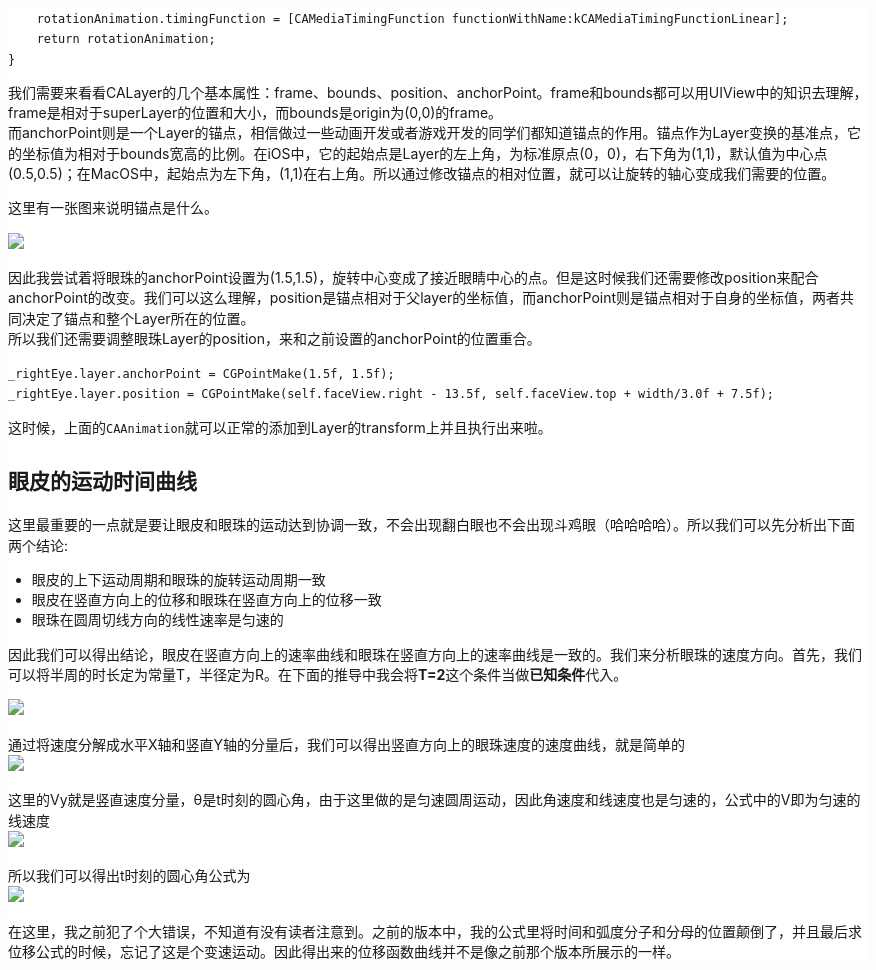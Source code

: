 ```
    rotationAnimation.timingFunction = [CAMediaTimingFunction functionWithName:kCAMediaTimingFunctionLinear];
    return rotationAnimation;
}
```


我们需要来看看CALayer的几个基本属性：frame、bounds、position、anchorPoint。frame和bounds都可以用UIView中的知识去理解，frame是相对于superLayer的位置和大小，而bounds是origin为(0,0)的frame。  
而anchorPoint则是一个Layer的锚点，相信做过一些动画开发或者游戏开发的同学们都知道锚点的作用。锚点作为Layer变换的基准点，它的坐标值为相对于bounds宽高的比例。在iOS中，它的起始点是Layer的左上角，为标准原点(0，0)，右下角为(1,1)，默认值为中心点(0.5,0.5)；在MacOS中，起始点为左下角，(1,1)在右上角。所以通过修改锚点的相对位置，就可以让旋转的轴心变成我们需要的位置。  

这里有一张图来说明锚点是什么。

![](/img/2015/11/SCCatWaitingHUD/anchorpoint2.jpg)


因此我尝试着将眼珠的anchorPoint设置为(1.5,1.5)，旋转中心变成了接近眼睛中心的点。但是这时候我们还需要修改position来配合anchorPoint的改变。我们可以这么理解，position是锚点相对于父layer的坐标值，而anchorPoint则是锚点相对于自身的坐标值，两者共同决定了锚点和整个Layer所在的位置。  
所以我们还需要调整眼珠Layer的position，来和之前设置的anchorPoint的位置重合。

```
_rightEye.layer.anchorPoint = CGPointMake(1.5f, 1.5f);
_rightEye.layer.position = CGPointMake(self.faceView.right - 13.5f, self.faceView.top + width/3.0f + 7.5f);
```

这时候，上面的`CAAnimation`就可以正常的添加到Layer的transform上并且执行出来啦。

## 眼皮的运动时间曲线

这里最重要的一点就是要让眼皮和眼珠的运动达到协调一致，不会出现翻白眼也不会出现斗鸡眼（哈哈哈哈）。所以我们可以先分析出下面两个结论:

* 眼皮的上下运动周期和眼珠的旋转运动周期一致
* 眼皮在竖直方向上的位移和眼珠在竖直方向上的位移一致
* 眼珠在圆周切线方向的线性速率是匀速的

因此我们可以得出结论，眼皮在竖直方向上的速率曲线和眼珠在竖直方向上的速率曲线是一致的。我们来分析眼珠的速度方向。首先，我们可以将半周的时长定为常量T，半径定为R。在下面的推导中我会将**T=2**这个条件当做**已知条件**代入。

![](/img/2015/11/SCCatWaitingHUD/v.jpg)

通过将速度分解成水平X轴和竖直Y轴的分量后，我们可以得出竖直方向上的眼珠速度的速度曲线，就是简单的  
![](/img/2015/11/SCCatWaitingHUD/sinx.jpg)   

这里的Vy就是竖直速度分量，θ是t时刻的圆心角，由于这里做的是匀速圆周运动，因此角速度和线速度也是匀速的，公式中的V即为匀速的线速度  
![](/img/2015/11/SCCatWaitingHUD/xiansudu.png)   

所以我们可以得出t时刻的圆心角公式为  
![](/img/2015/11/SCCatWaitingHUD/xita.jpg)

在这里，我之前犯了个大错误，不知道有没有读者注意到。之前的版本中，我的公式里将时间和弧度分子和分母的位置颠倒了，并且最后求位移公式的时候，忘记了这是个变速运动。因此得出来的位移函数曲线并不是像之前那个版本所展示的一样。
